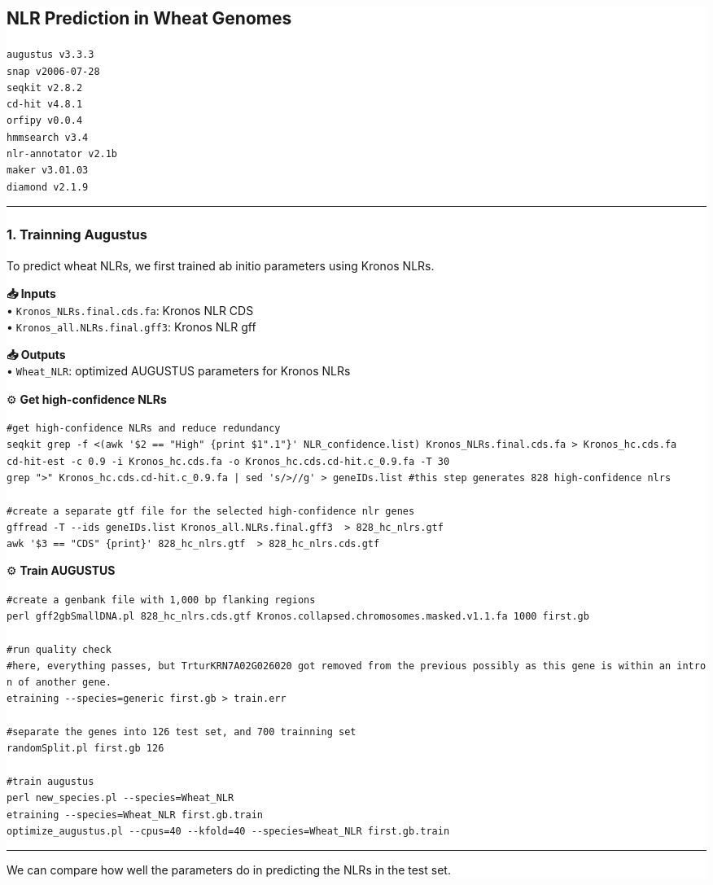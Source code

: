 

## NLR Prediction in Wheat Genomes

```
augustus v3.3.3
snap v2006-07-28
seqkit v2.8.2
cd-hit v4.8.1
orfipy v0.0.4
hmmsearch v3.4
nlr-annotator v2.1b
maker v3.01.03
diamond v2.1.9
```


---
### 1. Trainning Augustus  
To predict wheat NLRs, we first trained ab initio parameters using Kronos NLRs.  

**📥 Inputs**  
• `Kronos_NLRs.final.cds.fa`: Kronos NLR CDS  
• `Kronos_all.NLRs.final.gff3`: Kronos NLR gff  


**📥 Outputs**    
• `Wheat_NLR`: optimized AUGUSTUS parameters for Kronos NLRs  
  
⚙️ **Get high-confidence NLRs**    
```
#get high-confidence NLRs and reduce redundancy 
seqkit grep -f <(awk '$2 == "High" {print $1".1"}' NLR_confidence.list) Kronos_NLRs.final.cds.fa > Kronos_hc.cds.fa
cd-hit-est -c 0.9 -i Kronos_hc.cds.fa -o Kronos_hc.cds.cd-hit.c_0.9.fa -T 30
grep ">" Kronos_hc.cds.cd-hit.c_0.9.fa | sed 's/>//g' > geneIDs.list #this step generates 828 high-confidence nlrs

#create a separate gtf file for the selected high-confidence nlr genes
gffread -T --ids geneIDs.list Kronos_all.NLRs.final.gff3  > 828_hc_nlrs.gtf
awk '$3 == "CDS" {print}' 828_hc_nlrs.gtf  > 828_hc_nlrs.cds.gtf
```
⚙️ **Train AUGUSTUS**    
```
#create a genbank file with 1,000 bp flanking regions
perl gff2gbSmallDNA.pl 828_hc_nlrs.cds.gtf Kronos.collapsed.chromosomes.masked.v1.1.fa 1000 first.gb

#run quality check
#here, everything passes, but TrturKRN7A02G026020 got removed from the previous possibly as this gene is within an intron of another gene. 
etraining --species=generic first.gb > train.err

#separate the genes into 126 test set, and 700 trainning set
randomSplit.pl first.gb 126

#train augustus 
perl new_species.pl --species=Wheat_NLR
etraining --species=Wheat_NLR first.gb.train
optimize_augustus.pl --cpus=40 --kfold=40 --species=Wheat_NLR first.gb.train
```
---
We can compare how well the parameters do in predicting the NLRs in the test set. 
